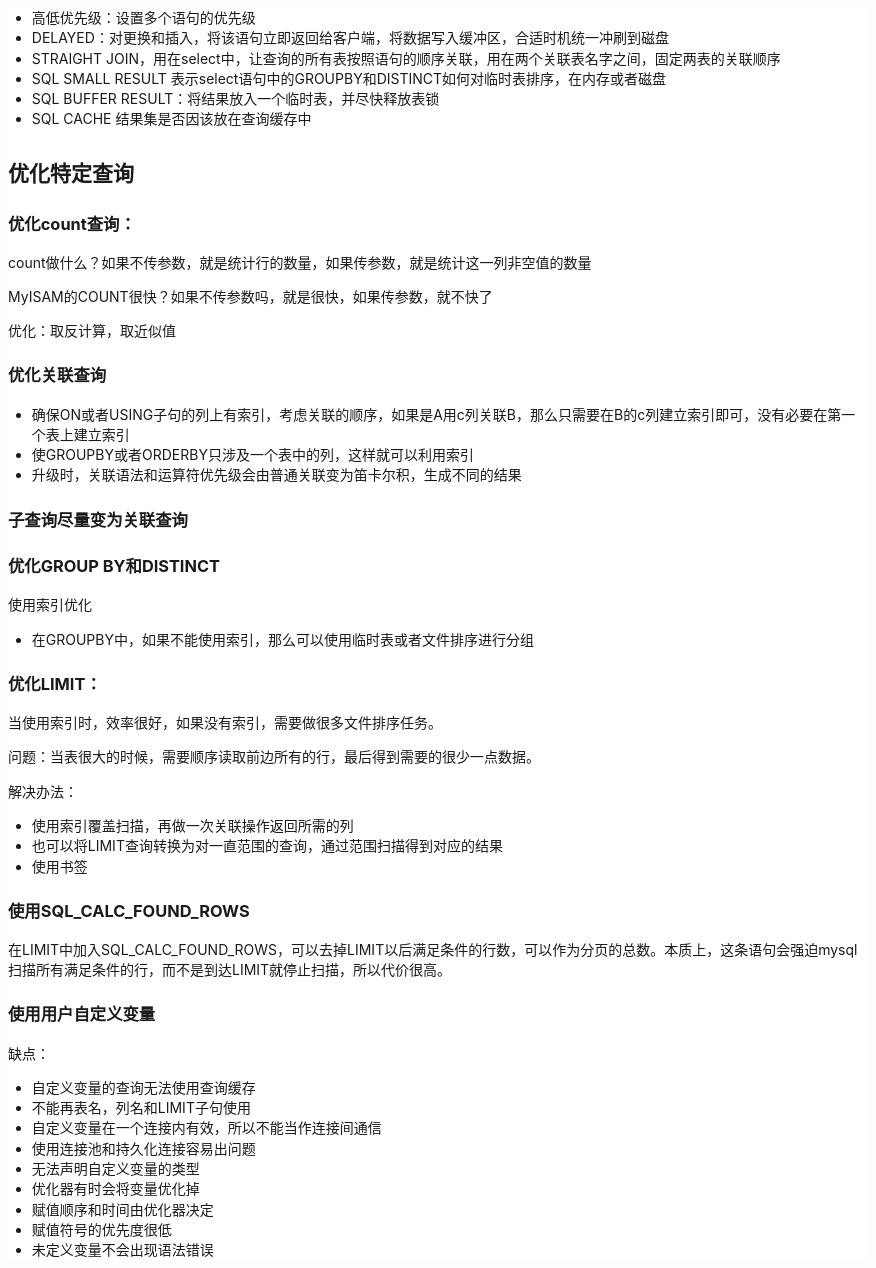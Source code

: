 * 高低优先级：设置多个语句的优先级
* DELAYED：对更换和插入，将该语句立即返回给客户端，将数据写入缓冲区，合适时机统一冲刷到磁盘
* STRAIGHT JOIN，用在select中，让查询的所有表按照语句的顺序关联，用在两个关联表名字之间，固定两表的关联顺序
* SQL SMALL RESULT 表示select语句中的GROUPBY和DISTINCT如何对临时表排序，在内存或者磁盘
* SQL BUFFER RESULT：将结果放入一个临时表，并尽快释放表锁
* SQL CACHE 结果集是否因该放在查询缓存中

## 优化特定查询

### 优化count查询：

count做什么？如果不传参数，就是统计行的数量，如果传参数，就是统计这一列非空值的数量

MyISAM的COUNT很快？如果不传参数吗，就是很快，如果传参数，就不快了

优化：取反计算，取近似值

### 优化关联查询

* 确保ON或者USING子句的列上有索引，考虑关联的顺序，如果是A用c列关联B，那么只需要在B的c列建立索引即可，没有必要在第一个表上建立索引
* 使GROUPBY或者ORDERBY只涉及一个表中的列，这样就可以利用索引
* 升级时，关联语法和运算符优先级会由普通关联变为笛卡尔积，生成不同的结果

### 子查询尽量变为关联查询

### 优化GROUP BY和DISTINCT

使用索引优化

* 在GROUPBY中，如果不能使用索引，那么可以使用临时表或者文件排序进行分组

### 优化LIMIT：

当使用索引时，效率很好，如果没有索引，需要做很多文件排序任务。

问题：当表很大的时候，需要顺序读取前边所有的行，最后得到需要的很少一点数据。

解决办法：

* 使用索引覆盖扫描，再做一次关联操作返回所需的列
* 也可以将LIMIT查询转换为对一直范围的查询，通过范围扫描得到对应的结果
* 使用书签

### 使用SQL_CALC_FOUND_ROWS

在LIMIT中加入SQL_CALC_FOUND_ROWS，可以去掉LIMIT以后满足条件的行数，可以作为分页的总数。本质上，这条语句会强迫mysql扫描所有满足条件的行，而不是到达LIMIT就停止扫描，所以代价很高。

### 使用用户自定义变量

缺点：

* 自定义变量的查询无法使用查询缓存
* 不能再表名，列名和LIMIT子句使用
* 自定义变量在一个连接内有效，所以不能当作连接间通信
* 使用连接池和持久化连接容易出问题
* 无法声明自定义变量的类型
* 优化器有时会将变量优化掉
* 赋值顺序和时间由优化器决定
* 赋值符号的优先度很低
* 未定义变量不会出现语法错误
